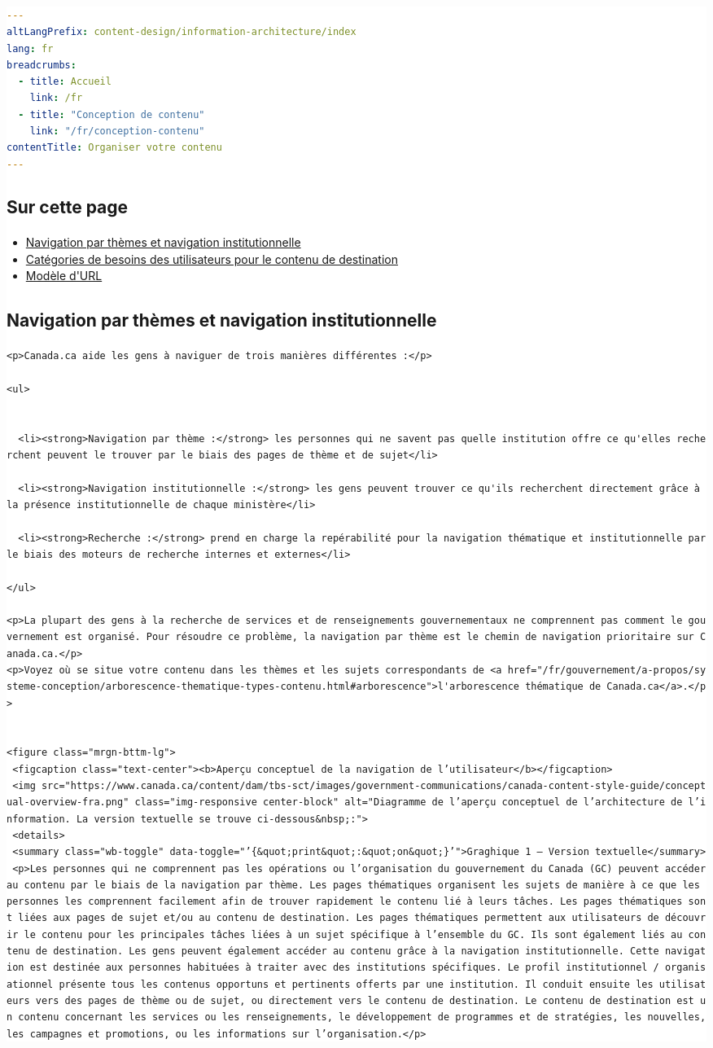 ```yaml
---
altLangPrefix: content-design/information-architecture/index
lang: fr
breadcrumbs:
  - title: Accueil
    link: /fr
  - title: "Conception de contenu"
    link: "/fr/conception-contenu"
contentTitle: Organiser votre contenu
---
```

<h2 class="h3">Sur cette page</h2>
<ul>
 <li><a href="#nav">Navigation par thèmes et navigation institutionnelle</a></li>
 <li><a href="#utilisateur">Catégories de besoins des utilisateurs pour le contenu de destination</a></li>
 <li><a href="#url">Modèle d'URL</a></li>
</ul>

<section>

<h2 id="nav">Navigation par thèmes et navigation institutionnelle</h2>


	<p>Canada.ca aide les gens à naviguer de trois manières différentes :</p>

	<ul>


	  <li><strong>Navigation par thème :</strong> les personnes qui ne savent pas quelle institution offre ce qu'elles recherchent peuvent le trouver par le biais des pages de thème et de sujet</li>

	  <li><strong>Navigation institutionnelle :</strong> les gens peuvent trouver ce qu'ils recherchent directement grâce à la présence institutionnelle de chaque ministère</li>

	  <li><strong>Recherche :</strong> prend en charge la repérabilité pour la navigation thématique et institutionnelle par le biais des moteurs de recherche internes et externes</li>

	</ul>

	<p>La plupart des gens à la recherche de services et de renseignements gouvernementaux ne comprennent pas comment le gouvernement est organisé. Pour résoudre ce problème, la navigation par thème est le chemin de navigation prioritaire sur Canada.ca.</p>
	<p>Voyez où se situe votre contenu dans les thèmes et les sujets correspondants de <a href="/fr/gouvernement/a-propos/systeme-conception/arborescence-thematique-types-contenu.html#arborescence">l'arborescence thématique de Canada.ca</a>.</p>


	<figure class="mrgn-bttm-lg">
	 <figcaption class="text-center"><b>Aperçu conceptuel de la navigation de l’utilisateur</b></figcaption>
	 <img src="https://www.canada.ca/content/dam/tbs-sct/images/government-communications/canada-content-style-guide/conceptual-overview-fra.png" class="img-responsive center-block" alt="Diagramme de l’aperçu conceptuel de l’architecture de l’information. La version textuelle se trouve ci-dessous&nbsp;:">
	 <details>
	 <summary class="wb-toggle" data-toggle="’{&quot;print&quot;:&quot;on&quot;}’">Graghique 1 – Version textuelle</summary>
	 <p>Les personnes qui ne comprennent pas les opérations ou l’organisation du gouvernement du Canada (GC) peuvent accéder au contenu par le biais de la navigation par thème. Les pages thématiques organisent les sujets de manière à ce que les personnes les comprennent facilement afin de trouver rapidement le contenu lié à leurs tâches. Les pages thématiques sont liées aux pages de sujet et/ou au contenu de destination. Les pages thématiques permettent aux utilisateurs de découvrir le contenu pour les principales tâches liées à un sujet spécifique à l’ensemble du GC. Ils sont également liés au contenu de destination. Les gens peuvent également accéder au contenu grâce à la navigation institutionnelle. Cette navigation est destinée aux personnes habituées à traiter avec des institutions spécifiques. Le profil institutionnel / organisationnel présente tous les contenus opportuns et pertinents offerts par une institution. Il conduit ensuite les utilisateurs vers des pages de thème ou de sujet, ou directement vers le contenu de destination. Le contenu de destination est un contenu concernant les services ou les renseignements, le développement de programmes et de stratégies, les nouvelles, les campagnes et promotions, ou les informations sur l’organisation.</p>